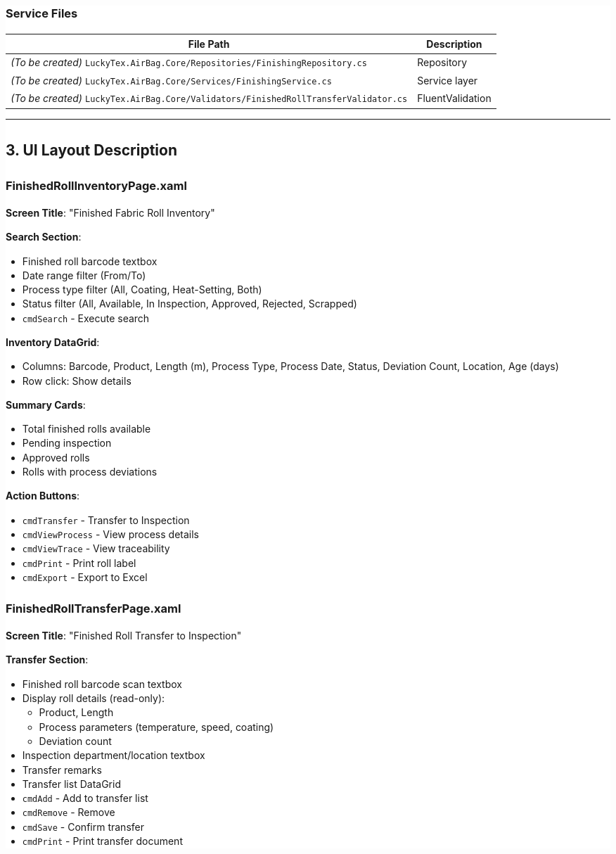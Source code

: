 ### Service Files
| File Path | Description |
|-----------|-------------|
| *(To be created)* `LuckyTex.AirBag.Core/Repositories/FinishingRepository.cs` | Repository |
| *(To be created)* `LuckyTex.AirBag.Core/Services/FinishingService.cs` | Service layer |
| *(To be created)* `LuckyTex.AirBag.Core/Validators/FinishedRollTransferValidator.cs` | FluentValidation |

---

## 3. UI Layout Description

### FinishedRollInventoryPage.xaml

**Screen Title**: "Finished Fabric Roll Inventory"

**Search Section**:
- Finished roll barcode textbox
- Date range filter (From/To)
- Process type filter (All, Coating, Heat-Setting, Both)
- Status filter (All, Available, In Inspection, Approved, Rejected, Scrapped)
- `cmdSearch` - Execute search

**Inventory DataGrid**:
- Columns: Barcode, Product, Length (m), Process Type, Process Date, Status, Deviation Count, Location, Age (days)
- Row click: Show details

**Summary Cards**:
- Total finished rolls available
- Pending inspection
- Approved rolls
- Rolls with process deviations

**Action Buttons**:
- `cmdTransfer` - Transfer to Inspection
- `cmdViewProcess` - View process details
- `cmdViewTrace` - View traceability
- `cmdPrint` - Print roll label
- `cmdExport` - Export to Excel

### FinishedRollTransferPage.xaml

**Screen Title**: "Finished Roll Transfer to Inspection"

**Transfer Section**:
- Finished roll barcode scan textbox
- Display roll details (read-only):
  - Product, Length
  - Process parameters (temperature, speed, coating)
  - Deviation count
- Inspection department/location textbox
- Transfer remarks
- Transfer list DataGrid
- `cmdAdd` - Add to transfer list
- `cmdRemove` - Remove
- `cmdSave` - Confirm transfer
- `cmdPrint` - Print transfer document
